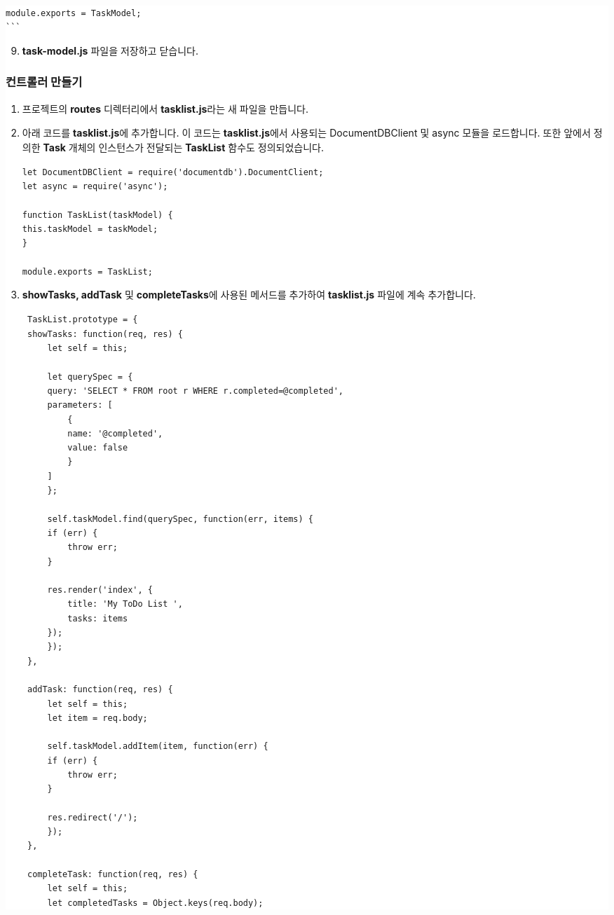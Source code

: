     module.exports = TaskModel;
    ```
9. **task-model.js** 파일을 저장하고 닫습니다. 

### <a name="create-the-controller"></a>컨트롤러 만들기
1. 프로젝트의 **routes** 디렉터리에서 **tasklist.js**라는 새 파일을 만듭니다. 
2. 아래 코드를 **tasklist.js**에 추가합니다. 이 코드는 **tasklist.js**에서 사용되는 DocumentDBClient 및 async 모듈을 로드합니다. 또한 앞에서 정의한 **Task** 개체의 인스턴스가 전달되는 **TaskList** 함수도 정의되었습니다.
   
    ```nodejs
    let DocumentDBClient = require('documentdb').DocumentClient;
    let async = require('async');

    function TaskList(taskModel) {
    this.taskModel = taskModel;
    }

    module.exports = TaskList;
    ```
3. **showTasks, addTask** 및 **completeTasks**에 사용된 메서드를 추가하여 **tasklist.js** 파일에 계속 추가합니다.
   
   ```nodejs
    TaskList.prototype = {
    showTasks: function(req, res) {
        let self = this;

        let querySpec = {
        query: 'SELECT * FROM root r WHERE r.completed=@completed',
        parameters: [
            {
            name: '@completed',
            value: false
            }
        ]
        };

        self.taskModel.find(querySpec, function(err, items) {
        if (err) {
            throw err;
        }

        res.render('index', {
            title: 'My ToDo List ',
            tasks: items
        });
        });
    },

    addTask: function(req, res) {
        let self = this;
        let item = req.body;

        self.taskModel.addItem(item, function(err) {
        if (err) {
            throw err;
        }

        res.redirect('/');
        });
    },

    completeTask: function(req, res) {
        let self = this;
        let completedTasks = Object.keys(req.body);

   ```